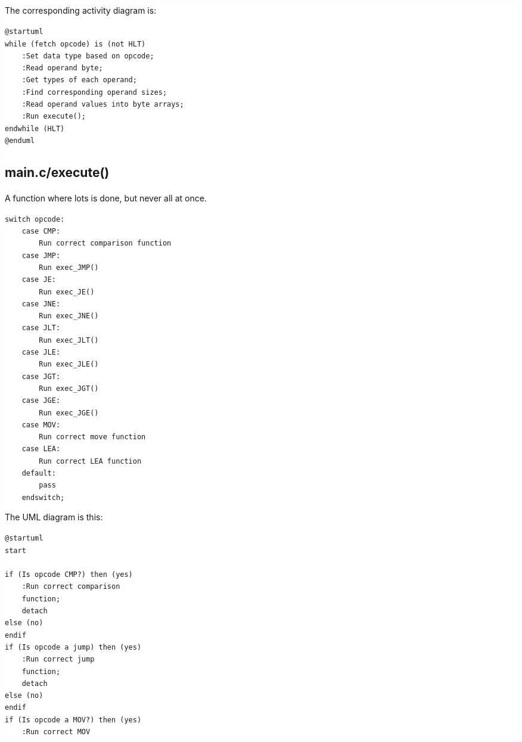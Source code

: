 The corresponding activity diagram is:

```plantuml
@startuml
while (fetch opcode) is (not HLT)
    :Set data type based on opcode;
    :Read operand byte;
    :Get types of each operand;
    :Find corresponding operand sizes;
    :Read operand values into byte arrays;
    :Run execute();
endwhile (HLT)
@enduml
```

## main.c/execute()

A function where lots is done, but never all at once.

```pseudocode
switch opcode:
    case CMP:
        Run correct comparison function
    case JMP:
        Run exec_JMP()
    case JE:
        Run exec_JE()
    case JNE:
        Run exec_JNE()
    case JLT:
        Run exec_JLT()
    case JLE:
        Run exec_JLE()
    case JGT:
        Run exec_JGT()
    case JGE:
        Run exec_JGE()
    case MOV:
        Run correct move function
    case LEA:
        Run correct LEA function
    default:
        pass
    endswitch;
```

The UML diagram is this:

```plantuml
@startuml
start

if (Is opcode CMP?) then (yes)
    :Run correct comparison
    function;
    detach
else (no)
endif
if (Is opcode a jump) then (yes)
    :Run correct jump
    function;
    detach
else (no)
endif
if (Is opcode a MOV?) then (yes)
    :Run correct MOV
```